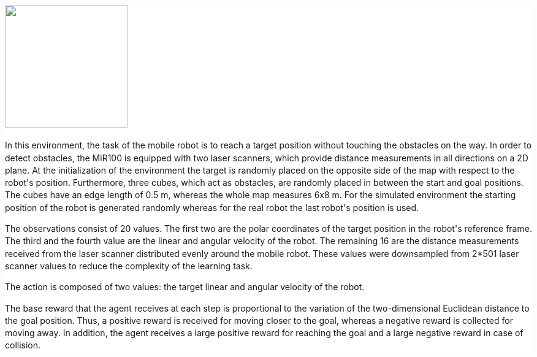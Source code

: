 <img src="https://user-images.githubusercontent.com/36470989/79962530-70bbdc80-8488-11ea-8999-d6db38e4264a.gif" width="200" height="200">


In this environment, the task of the mobile robot is to reach a target position
without touching the obstacles on the way.
In order to detect obstacles, the MiR100 is equipped with two laser scanners,
which provide distance measurements in all directions on a 2D plane.
At the initialization of the environment the target is randomly placed on the
opposite side of the map with respect to the robot's position.
Furthermore, three cubes, which act as obstacles, are randomly placed in between
the start and goal positions. The cubes have an edge length of 0.5 m, whereas
the whole map measures 6x8 m.
For the simulated environment the starting position of the robot is generated
randomly whereas for the real robot the last robot's position is used.

The observations consist of 20 values.
The first two are the polar coordinates of the target position in the robot's reference frame.
The third and the fourth value are the linear and angular velocity of the robot.
The remaining 16 are the distance measurements received from the laser scanner
distributed evenly around the mobile robot.
These values were downsampled from 2\*501 laser scanner values to reduce the
complexity of the learning task.

The action is composed of two values: the target linear and angular velocity of the robot.

The base reward that the agent receives at each step is proportional to the
variation of the two-dimensional Euclidean distance to the goal position.
Thus, a positive reward is received for moving closer to the goal, whereas a
negative reward is collected for moving away.
In addition, the agent receives a large positive reward for reaching the goal
and a large negative reward in case of collision.

